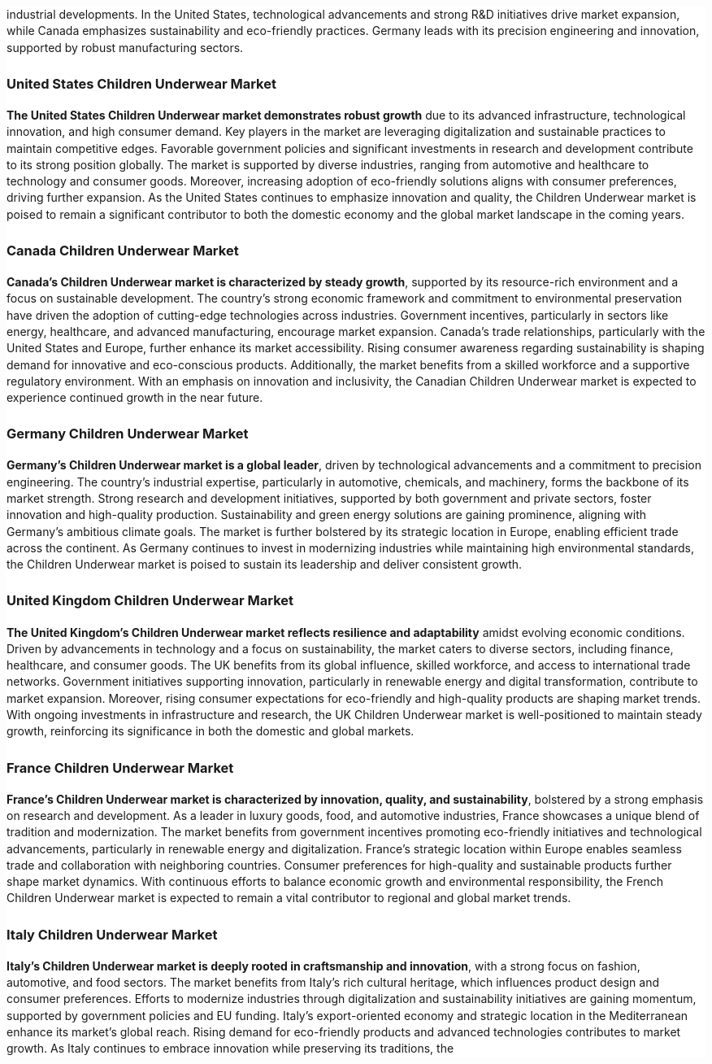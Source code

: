 industrial developments. In the United States, technological advancements and strong R&amp;D initiatives drive market expansion, while Canada emphasizes sustainability and eco-friendly practices. Germany leads with its precision engineering and innovation, supported by robust manufacturing sectors.</span></em></p></blockquote><h3><strong>United States Children Underwear Market</strong></h3><p><strong>The United States Children Underwear market demonstrates robust growth</strong> due to its advanced infrastructure, technological innovation, and high consumer demand. Key players in the market are leveraging digitalization and sustainable practices to maintain competitive edges. Favorable government policies and significant investments in research and development contribute to its strong position globally. The market is supported by diverse industries, ranging from automotive and healthcare to technology and consumer goods. Moreover, increasing adoption of eco-friendly solutions aligns with consumer preferences, driving further expansion. As the United States continues to emphasize innovation and quality, the Children Underwear market is poised to remain a significant contributor to both the domestic economy and the global market landscape in the coming years.</p><h3><strong>Canada Children Underwear Market</strong></h3><p><strong>Canada&rsquo;s Children Underwear market is characterized by steady growth</strong>, supported by its resource-rich environment and a focus on sustainable development. The country&rsquo;s strong economic framework and commitment to environmental preservation have driven the adoption of cutting-edge technologies across industries. Government incentives, particularly in sectors like energy, healthcare, and advanced manufacturing, encourage market expansion. Canada&rsquo;s trade relationships, particularly with the United States and Europe, further enhance its market accessibility. Rising consumer awareness regarding sustainability is shaping demand for innovative and eco-conscious products. Additionally, the market benefits from a skilled workforce and a supportive regulatory environment. With an emphasis on innovation and inclusivity, the Canadian Children Underwear market is expected to experience continued growth in the near future.</p><h3><strong>Germany Children Underwear Market</strong></h3><p><strong>Germany&rsquo;s Children Underwear market is a global leader</strong>, driven by technological advancements and a commitment to precision engineering. The country&rsquo;s industrial expertise, particularly in automotive, chemicals, and machinery, forms the backbone of its market strength. Strong research and development initiatives, supported by both government and private sectors, foster innovation and high-quality production. Sustainability and green energy solutions are gaining prominence, aligning with Germany&rsquo;s ambitious climate goals. The market is further bolstered by its strategic location in Europe, enabling efficient trade across the continent. As Germany continues to invest in modernizing industries while maintaining high environmental standards, the Children Underwear market is poised to sustain its leadership and deliver consistent growth.</p><h3><strong>United Kingdom Children Underwear Market</strong></h3><p><strong>The United Kingdom&rsquo;s Children Underwear market reflects resilience and adaptability</strong> amidst evolving economic conditions. Driven by advancements in technology and a focus on sustainability, the market caters to diverse sectors, including finance, healthcare, and consumer goods. The UK benefits from its global influence, skilled workforce, and access to international trade networks. Government initiatives supporting innovation, particularly in renewable energy and digital transformation, contribute to market expansion. Moreover, rising consumer expectations for eco-friendly and high-quality products are shaping market trends. With ongoing investments in infrastructure and research, the UK Children Underwear market is well-positioned to maintain steady growth, reinforcing its significance in both the domestic and global markets.</p><h3><strong>France Children Underwear Market</strong></h3><p><strong>France&rsquo;s Children Underwear market is characterized by innovation, quality, and sustainability</strong>, bolstered by a strong emphasis on research and development. As a leader in luxury goods, food, and automotive industries, France showcases a unique blend of tradition and modernization. The market benefits from government incentives promoting eco-friendly initiatives and technological advancements, particularly in renewable energy and digitalization. France&rsquo;s strategic location within Europe enables seamless trade and collaboration with neighboring countries. Consumer preferences for high-quality and sustainable products further shape market dynamics. With continuous efforts to balance economic growth and environmental responsibility, the French Children Underwear market is expected to remain a vital contributor to regional and global market trends.</p><h3><strong>Italy Children Underwear Market</strong></h3><p><strong>Italy&rsquo;s Children Underwear market is deeply rooted in craftsmanship and innovation</strong>, with a strong focus on fashion, automotive, and food sectors. The market benefits from Italy&rsquo;s rich cultural heritage, which influences product design and consumer preferences. Efforts to modernize industries through digitalization and sustainability initiatives are gaining momentum, supported by government policies and EU funding. Italy&rsquo;s export-oriented economy and strategic location in the Mediterranean enhance its market&rsquo;s global reach. Rising demand for eco-friendly products and advanced technologies contributes to market growth. As Italy continues to embrace innovation while preserving its traditions, the